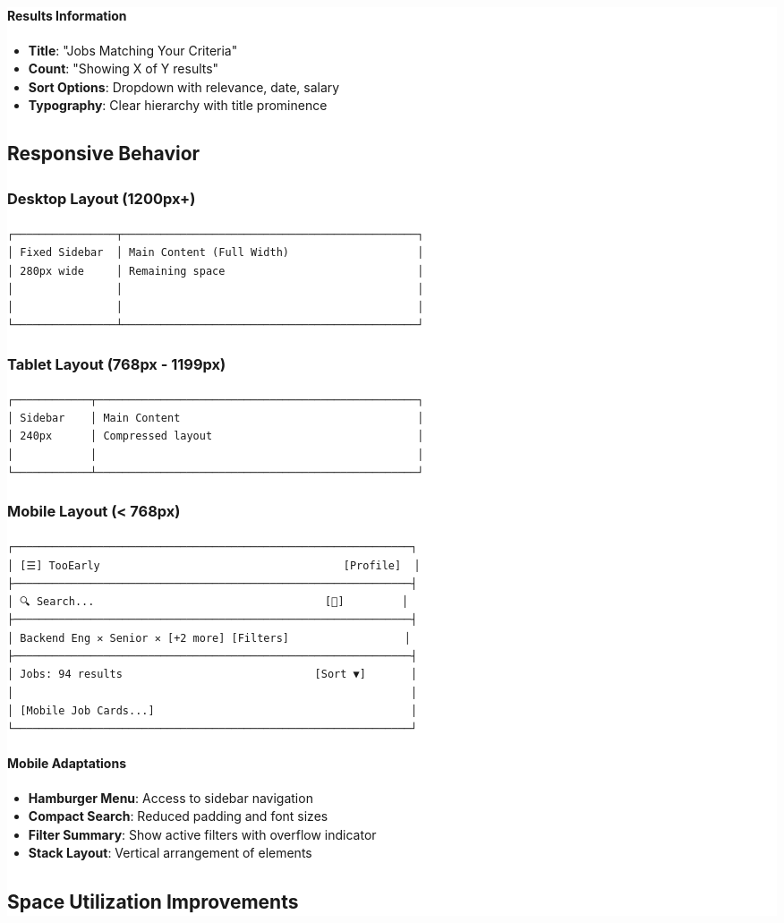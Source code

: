 #### Results Information
- **Title**: "Jobs Matching Your Criteria"
- **Count**: "Showing X of Y results"
- **Sort Options**: Dropdown with relevance, date, salary
- **Typography**: Clear hierarchy with title prominence

## Responsive Behavior

### Desktop Layout (1200px+)
```
┌────────────────┬──────────────────────────────────────────────┐
│ Fixed Sidebar  │ Main Content (Full Width)                    │
│ 280px wide     │ Remaining space                              │
│                │                                              │
│                │                                              │
└────────────────┴──────────────────────────────────────────────┘
```

### Tablet Layout (768px - 1199px)
```
┌────────────┬──────────────────────────────────────────────────┐
│ Sidebar    │ Main Content                                     │
│ 240px      │ Compressed layout                                │
│            │                                                  │
└────────────┴──────────────────────────────────────────────────┘
```

### Mobile Layout (< 768px)
```
┌──────────────────────────────────────────────────────────────┐
│ [☰] TooEarly                                      [Profile]  │
├──────────────────────────────────────────────────────────────┤
│ 🔍 Search...                                    [🔽]         │
├──────────────────────────────────────────────────────────────┤
│ Backend Eng ✕ Senior ✕ [+2 more] [Filters]                  │
├──────────────────────────────────────────────────────────────┤
│ Jobs: 94 results                              [Sort ▼]       │
│                                                              │
│ [Mobile Job Cards...]                                        │
└──────────────────────────────────────────────────────────────┘
```

#### Mobile Adaptations
- **Hamburger Menu**: Access to sidebar navigation
- **Compact Search**: Reduced padding and font sizes
- **Filter Summary**: Show active filters with overflow indicator
- **Stack Layout**: Vertical arrangement of elements

## Space Utilization Improvements
